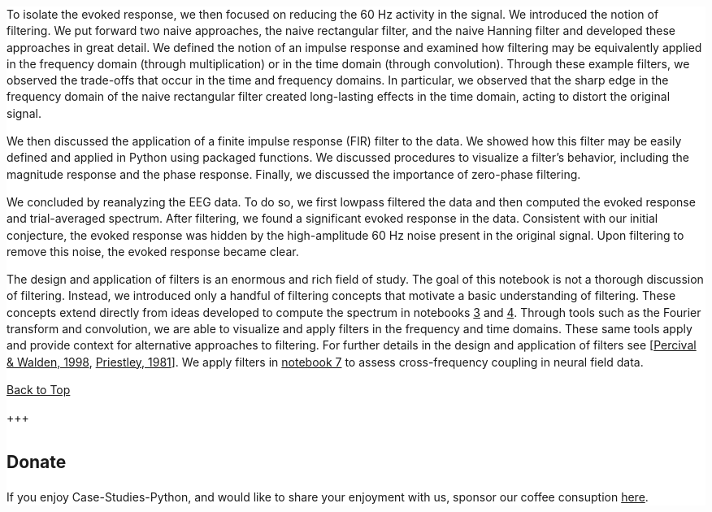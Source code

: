 To isolate the evoked response, we then focused on reducing the 60 Hz activity in the signal. We introduced the notion of filtering. We put forward two naive approaches, the naive rectangular filter, and the naive Hanning filter and developed these approaches in great detail. We defined the notion of an impulse response and examined how filtering may be equivalently applied in the frequency domain (through multiplication) or in the time domain (through convolution). Through these example filters, we observed the trade-offs that occur in the time and frequency domains. In particular, we observed that the sharp edge in the frequency domain of the naive rectangular filter created long-lasting effects in the time domain, acting to distort the original signal.

We then discussed the application of a finite impulse response (FIR) filter to the data. We showed how this filter may be easily defined and applied in Python using packaged functions. We discussed procedures to visualize a filter’s behavior, including the magnitude response and the phase response. Finally, we discussed the importance of zero-phase filtering.

We concluded by reanalyzing the EEG data. To do so, we first lowpass filtered the data and then computed the evoked response and trial-averaged spectrum. After filtering, we found a significant evoked response in the data. Consistent with our initial conjecture, the evoked response was hidden by the high-amplitude 60 Hz noise present in the original signal. Upon filtering to remove this noise, the evoked response became clear.

The design and application of filters is an enormous and rich field of study. The goal of this notebook is not a thorough discussion of filtering. Instead, we introduced only a handful of filtering concepts that motivate a basic understanding of filtering. These concepts extend directly from ideas developed to compute the spectrum in notebooks <a href="03" rel="local">3</a> and <a href="04" rel="local">4</a>. Through tools such as the Fourier transform and convolution, we are able to visualize and apply filters in the frequency and time domains. These same tools apply and provide context for alternative approaches to filtering. For further details in the design and application of filters see [<a href="https://doi.org/10.1017/CBO9780511622762" rel="external">Percival & Walden, 1998</a>, <a href="https://buprimo.hosted.exlibrisgroup.com/permalink/f/1du03mk/ALMA_BOSU121668583370001161" rel="external">Priestley, 1981</a>]. We apply filters in <a href="07" rel="local">notebook 7</a> to assess cross-frequency coupling in neural field data.

[Back to Top](#top)

+++

<a id="donate"></a>
## Donate
If you enjoy Case-Studies-Python, and would like to share your enjoyment with us, sponsor our coffee consuption <a href="https://www.paypal.com/donate/?hosted_button_id=DL8P5ZGS9962U">here</a>.

```{code-cell} ipython3

```
